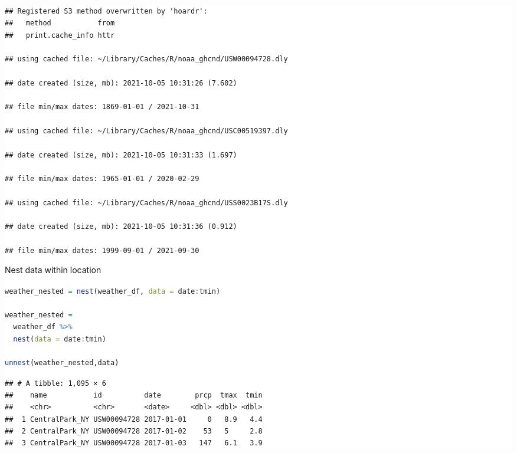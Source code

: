     ## Registered S3 method overwritten by 'hoardr':
    ##   method           from
    ##   print.cache_info httr

    ## using cached file: ~/Library/Caches/R/noaa_ghcnd/USW00094728.dly

    ## date created (size, mb): 2021-10-05 10:31:26 (7.602)

    ## file min/max dates: 1869-01-01 / 2021-10-31

    ## using cached file: ~/Library/Caches/R/noaa_ghcnd/USC00519397.dly

    ## date created (size, mb): 2021-10-05 10:31:33 (1.697)

    ## file min/max dates: 1965-01-01 / 2020-02-29

    ## using cached file: ~/Library/Caches/R/noaa_ghcnd/USS0023B17S.dly

    ## date created (size, mb): 2021-10-05 10:31:36 (0.912)

    ## file min/max dates: 1999-09-01 / 2021-09-30

Nest data within location

``` r
weather_nested = nest(weather_df, data = date:tmin)

weather_nested =
  weather_df %>% 
  nest(data = date:tmin)

unnest(weather_nested,data)
```

    ## # A tibble: 1,095 × 6
    ##    name           id          date        prcp  tmax  tmin
    ##    <chr>          <chr>       <date>     <dbl> <dbl> <dbl>
    ##  1 CentralPark_NY USW00094728 2017-01-01     0   8.9   4.4
    ##  2 CentralPark_NY USW00094728 2017-01-02    53   5     2.8
    ##  3 CentralPark_NY USW00094728 2017-01-03   147   6.1   3.9